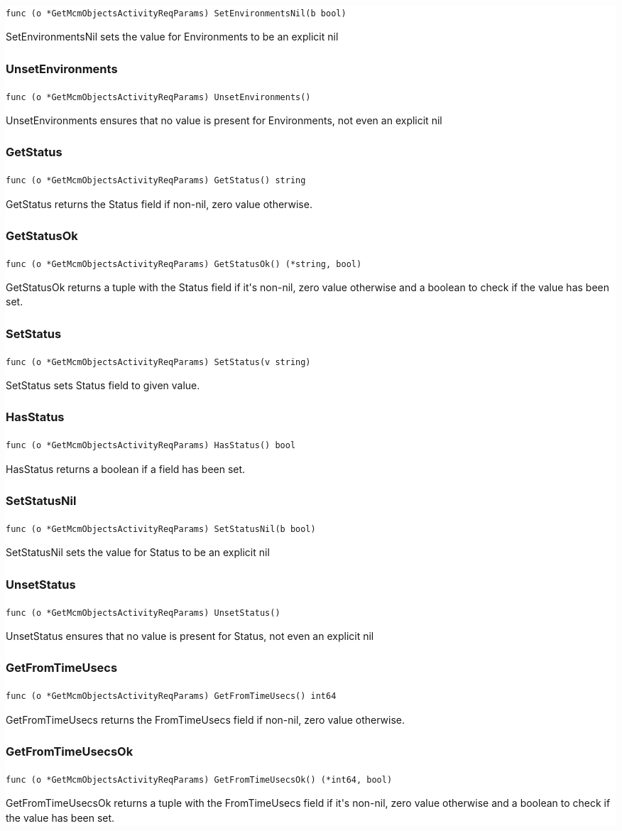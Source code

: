 `func (o *GetMcmObjectsActivityReqParams) SetEnvironmentsNil(b bool)`

 SetEnvironmentsNil sets the value for Environments to be an explicit nil

### UnsetEnvironments
`func (o *GetMcmObjectsActivityReqParams) UnsetEnvironments()`

UnsetEnvironments ensures that no value is present for Environments, not even an explicit nil
### GetStatus

`func (o *GetMcmObjectsActivityReqParams) GetStatus() string`

GetStatus returns the Status field if non-nil, zero value otherwise.

### GetStatusOk

`func (o *GetMcmObjectsActivityReqParams) GetStatusOk() (*string, bool)`

GetStatusOk returns a tuple with the Status field if it's non-nil, zero value otherwise
and a boolean to check if the value has been set.

### SetStatus

`func (o *GetMcmObjectsActivityReqParams) SetStatus(v string)`

SetStatus sets Status field to given value.

### HasStatus

`func (o *GetMcmObjectsActivityReqParams) HasStatus() bool`

HasStatus returns a boolean if a field has been set.

### SetStatusNil

`func (o *GetMcmObjectsActivityReqParams) SetStatusNil(b bool)`

 SetStatusNil sets the value for Status to be an explicit nil

### UnsetStatus
`func (o *GetMcmObjectsActivityReqParams) UnsetStatus()`

UnsetStatus ensures that no value is present for Status, not even an explicit nil
### GetFromTimeUsecs

`func (o *GetMcmObjectsActivityReqParams) GetFromTimeUsecs() int64`

GetFromTimeUsecs returns the FromTimeUsecs field if non-nil, zero value otherwise.

### GetFromTimeUsecsOk

`func (o *GetMcmObjectsActivityReqParams) GetFromTimeUsecsOk() (*int64, bool)`

GetFromTimeUsecsOk returns a tuple with the FromTimeUsecs field if it's non-nil, zero value otherwise
and a boolean to check if the value has been set.
